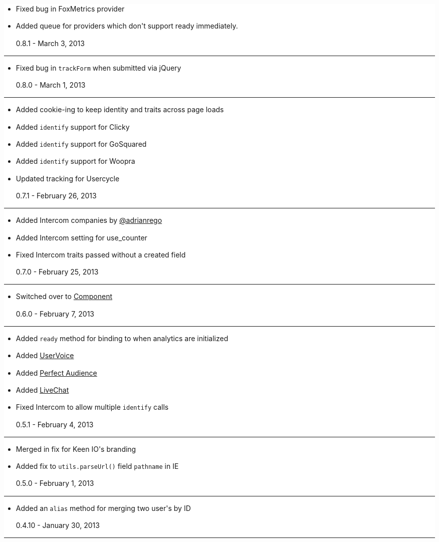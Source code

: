 
- Fixed bug in FoxMetrics provider
- Added queue for providers which don't support ready immediately.

  0.8.1 - March 3, 2013

---

- Fixed bug in `trackForm` when submitted via jQuery

  0.8.0 - March 1, 2013

---

- Added cookie-ing to keep identity and traits across page loads
- Added `identify` support for Clicky
- Added `identify` support for GoSquared
- Added `identify` support for Woopra
- Updated tracking for Usercycle

  0.7.1 - February 26, 2013

---

- Added Intercom companies by [@adrianrego](https://github.com/adrianrego)
- Added Intercom setting for use_counter
- Fixed Intercom traits passed without a created field

  0.7.0 - February 25, 2013

---

- Switched over to [Component](http://component.io/)

  0.6.0 - February 7, 2013

---

- Added `ready` method for binding to when analytics are initialized
- Added [UserVoice](https://www.uservoice.com)
- Added [Perfect Audience](https://www.perfectaudience.com/)
- Added [LiveChat](http://livechatinc.com)
- Fixed Intercom to allow multiple `identify` calls

  0.5.1 - February 4, 2013

---

- Merged in fix for Keen IO's branding
- Added fix to `utils.parseUrl()` field `pathname` in IE

  0.5.0 - February 1, 2013

---

- Added an `alias` method for merging two user's by ID

  0.4.10 - January 30, 2013

---
